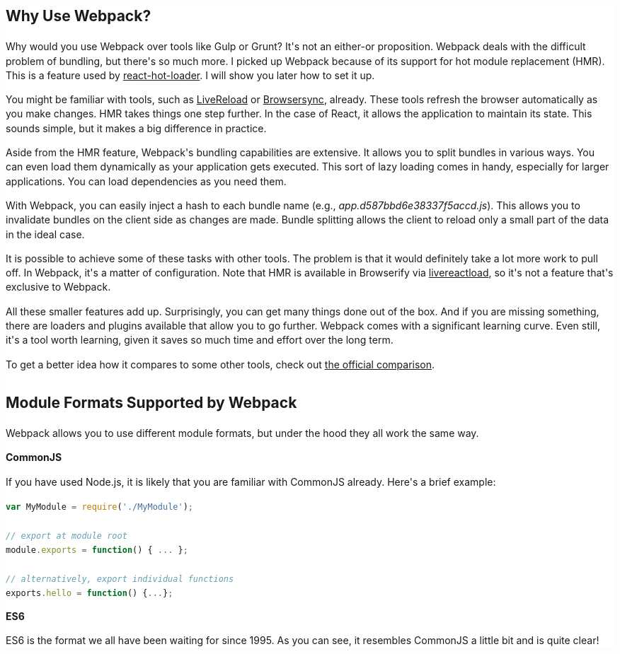 ## Why Use Webpack?

Why would you use Webpack over tools like Gulp or Grunt? It's not an either-or proposition. Webpack deals with the difficult problem of bundling, but there's so much more. I picked up Webpack because of its support for hot module replacement (HMR). This is a feature used by [react-hot-loader](https://github.com/gaearon/react-hot-loader). I will show you later how to set it up.

You might be familiar with tools, such as [LiveReload](http://livereload.com/) or [Browsersync](http://www.browsersync.io/), already. These tools refresh the browser automatically as you make changes. HMR takes things one step further. In the case of React, it allows the application to maintain its state. This sounds simple, but it makes a big difference in practice.

Aside from the HMR feature, Webpack's bundling capabilities are extensive. It allows you to split bundles in various ways. You can even load them dynamically as your application gets executed. This sort of lazy loading comes in handy, especially for larger applications. You can load dependencies as you need them.

With Webpack, you can easily inject a hash to each bundle name (e.g., *app.d587bbd6e38337f5accd.js*). This allows you to invalidate bundles on the client side as changes are made. Bundle splitting allows the client to reload only a small part of the data in the ideal case.

It is possible to achieve some of these tasks with other tools. The problem is that it would definitely take a lot more work to pull off. In Webpack, it's a matter of configuration. Note that HMR is available in Browserify via [livereactload](https://github.com/milankinen/livereactload), so it's not a feature that's exclusive to Webpack.

All these smaller features add up. Surprisingly, you can get many things done out of the box. And if you are missing something, there are loaders and plugins available that allow you to go further. Webpack comes with a significant learning curve. Even still, it's a tool worth learning, given it saves so much time and effort over the long term.

To get a better idea how it compares to some other tools, check out [the official comparison](https://webpack.github.io/docs/comparison.html).

## Module Formats Supported by Webpack

Webpack allows you to use different module formats, but under the hood they all work the same way.

**CommonJS**

If you have used Node.js, it is likely that you are familiar with CommonJS already. Here's a brief example:

```javascript
var MyModule = require('./MyModule');

// export at module root
module.exports = function() { ... };

// alternatively, export individual functions
exports.hello = function() {...};
```

**ES6**

ES6 is the format we all have been waiting for since 1995. As you can see, it resembles CommonJS a little bit and is quite clear!
